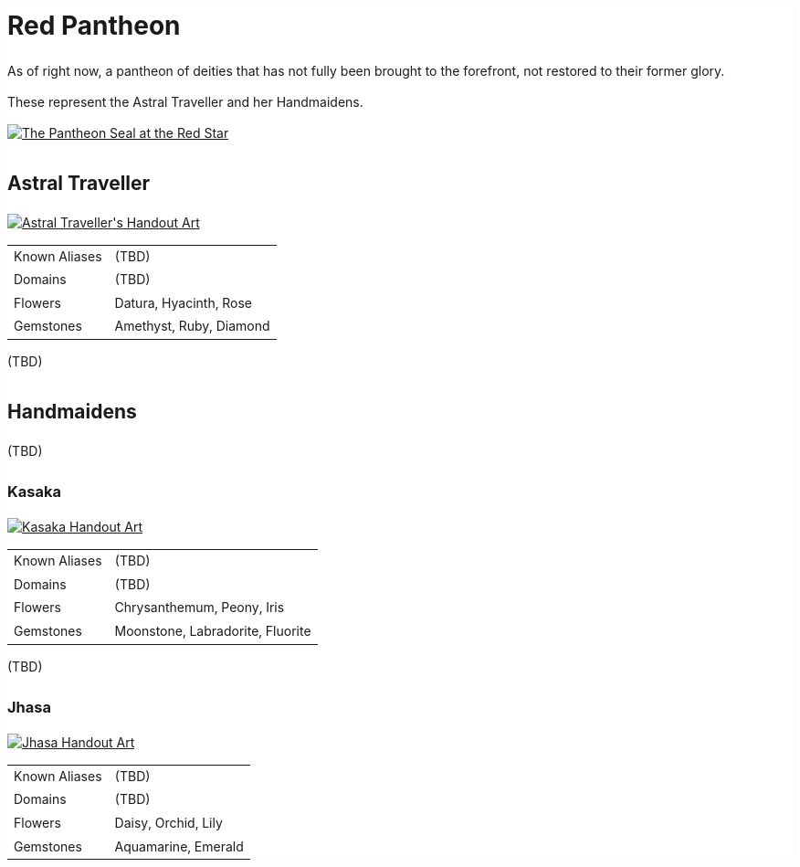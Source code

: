 # Red Pantheon
As of right now, a pantheon of deities that has not fully been brought to the forefront, not restored to their former glory.

These represent the Astral Traveller and her Handmaidens.

[<img src="https://i.imgur.com/hPbp3OQ.png" alt="The Pantheon Seal at the Red Star" height="350px" />](https://i.imgur.com/hPbp3OQ.png)

## Astral Traveller

[<img src="https://cdn.discordapp.com/attachments/709112342213820528/782820298361143326/astraltraveler3.png" alt="Astral Traveller's Handout Art" height="350px" />](https://cdn.discordapp.com/attachments/709112342213820528/782820298361143326/astraltraveler3.png)

| | |
|--|--|
|Known Aliases | (TBD) |
| Domains | (TBD) |
| Flowers | Datura, Hyacinth, Rose |
| Gemstones | Amethyst, Ruby, Diamond |

(TBD)

## Handmaidens

(TBD)

### Kasaka

[<img src="https://cdn.discordapp.com/attachments/709112342213820528/782820321371750420/kasaka2.png" alt="Kasaka Handout Art" height="350px" />](https://cdn.discordapp.com/attachments/709112342213820528/782820321371750420/kasaka2.png)

| | |
|--|--|
|Known Aliases | (TBD) |
| Domains | (TBD) |
| Flowers | Chrysanthemum, Peony, Iris |
| Gemstones | Moonstone, Labradorite, Fluorite |

(TBD)


### Jhasa

[<img src="https://cdn.discordapp.com/attachments/709112342213820528/782820304467918910/jhasa.png" alt="Jhasa Handout Art" height="350px" />](https://cdn.discordapp.com/attachments/709112342213820528/782820304467918910/jhasa.png)

| | |
|--|--|
|Known Aliases | (TBD) |
| Domains | (TBD) |
| Flowers | Daisy, Orchid, Lily |
| Gemstones | Aquamarine, Emerald |
